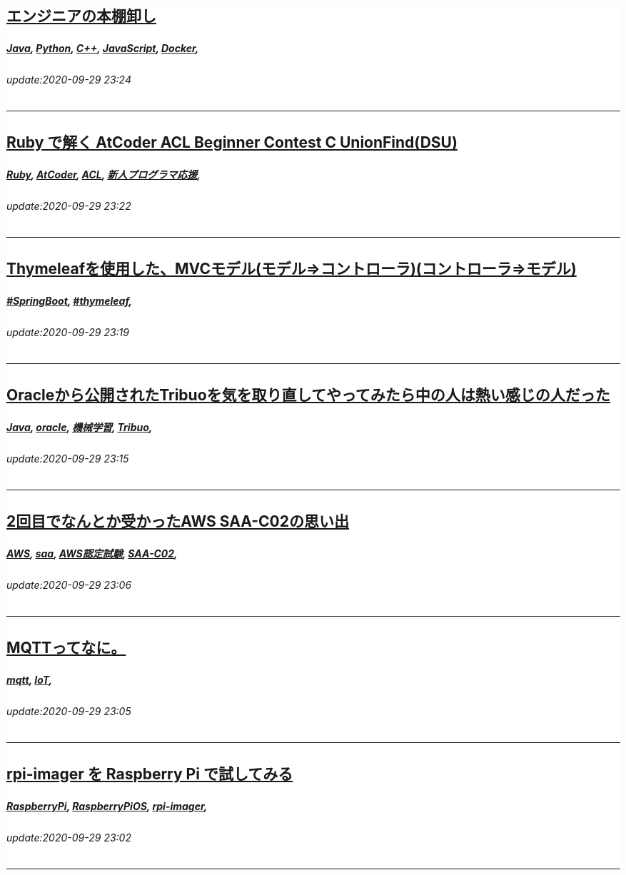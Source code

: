 ## [エンジニアの本棚卸し](https://qiita.com/su8/items/5e0a85a8f79c2dbe1488)
##### [Java](https://qiita.com/tags/Java), [Python](https://qiita.com/tags/Python), [C++](https://qiita.com/tags/C++), [JavaScript](https://qiita.com/tags/JavaScript), [Docker](https://qiita.com/tags/Docker), 
###### update:2020-09-29 23:24
---
## [Ruby で解く AtCoder ACL Beginner Contest C UnionFind(DSU)](https://qiita.com/superrino130/items/30cdfbb3beec361b599e)
##### [Ruby](https://qiita.com/tags/Ruby), [AtCoder](https://qiita.com/tags/AtCoder), [ACL](https://qiita.com/tags/ACL), [新人プログラマ応援](https://qiita.com/tags/新人プログラマ応援), 
###### update:2020-09-29 23:22
---
## [Thymeleafを使用した、MVCモデル(モデル⇒コントローラ)(コントローラ⇒モデル)](https://qiita.com/hashimotomari/items/0a1dc4293dbb85cd091d)
##### [#SpringBoot](https://qiita.com/tags/#SpringBoot), [#thymeleaf](https://qiita.com/tags/#thymeleaf), 
###### update:2020-09-29 23:19
---
## [Oracleから公開されたTribuoを気を取り直してやってみたら中の人は熱い感じの人だった](https://qiita.com/jashika/items/d7c86dd8053379fd909f)
##### [Java](https://qiita.com/tags/Java), [oracle](https://qiita.com/tags/oracle), [機械学習](https://qiita.com/tags/機械学習), [Tribuo](https://qiita.com/tags/Tribuo), 
###### update:2020-09-29 23:15
---
## [2回目でなんとか受かったAWS SAA-C02の思い出](https://qiita.com/haruhiko28/items/16a1e70d21675adf478e)
##### [AWS](https://qiita.com/tags/AWS), [saa](https://qiita.com/tags/saa), [AWS認定試験](https://qiita.com/tags/AWS認定試験), [SAA-C02](https://qiita.com/tags/SAA-C02), 
###### update:2020-09-29 23:06
---
## [MQTTってなに。](https://qiita.com/uejima_haruki/items/0523c064cd551885fff4)
##### [mqtt](https://qiita.com/tags/mqtt), [IoT](https://qiita.com/tags/IoT), 
###### update:2020-09-29 23:05
---
## [rpi-imager を Raspberry Pi で試してみる](https://qiita.com/nanbuwks/items/beeb346f99d9d12b107f)
##### [RaspberryPi](https://qiita.com/tags/RaspberryPi), [RaspberryPiOS](https://qiita.com/tags/RaspberryPiOS), [rpi-imager](https://qiita.com/tags/rpi-imager), 
###### update:2020-09-29 23:02
---
